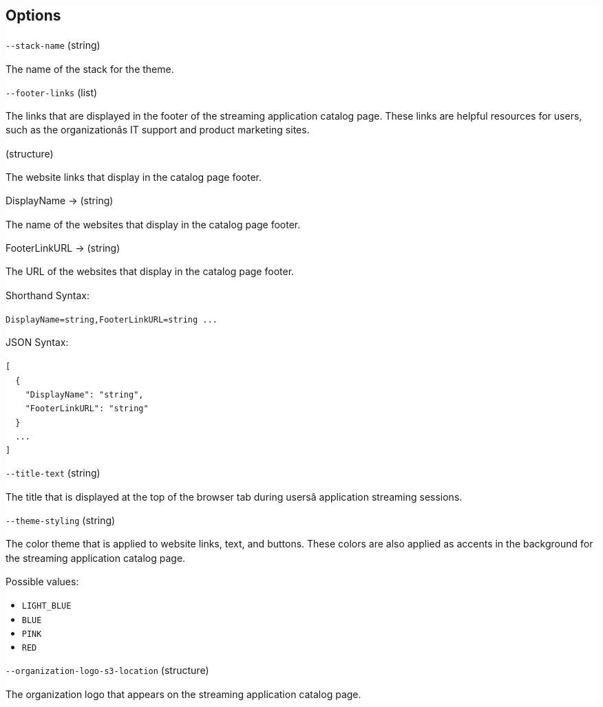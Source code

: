 ## Options

`--stack-name` (string)

The name of the stack for the theme.

`--footer-links` (list)

The links that are displayed in the footer of the streaming application catalog page. These links are helpful resources for users, such as the organizationâs IT support and product marketing sites.

(structure)

The website links that display in the catalog page footer.

DisplayName -> (string)

The name of the websites that display in the catalog page footer.

FooterLinkURL -> (string)

The URL of the websites that display in the catalog page footer.

Shorthand Syntax:

```
DisplayName=string,FooterLinkURL=string ...
```

JSON Syntax:

```
[
  {
    "DisplayName": "string",
    "FooterLinkURL": "string"
  }
  ...
]
```

`--title-text` (string)

The title that is displayed at the top of the browser tab during usersâ application streaming sessions.

`--theme-styling` (string)

The color theme that is applied to website links, text, and buttons. These colors are also applied as accents in the background for the streaming application catalog page.

Possible values:

- `LIGHT_BLUE`
- `BLUE`
- `PINK`
- `RED`

`--organization-logo-s3-location` (structure)

The organization logo that appears on the streaming application catalog page.
